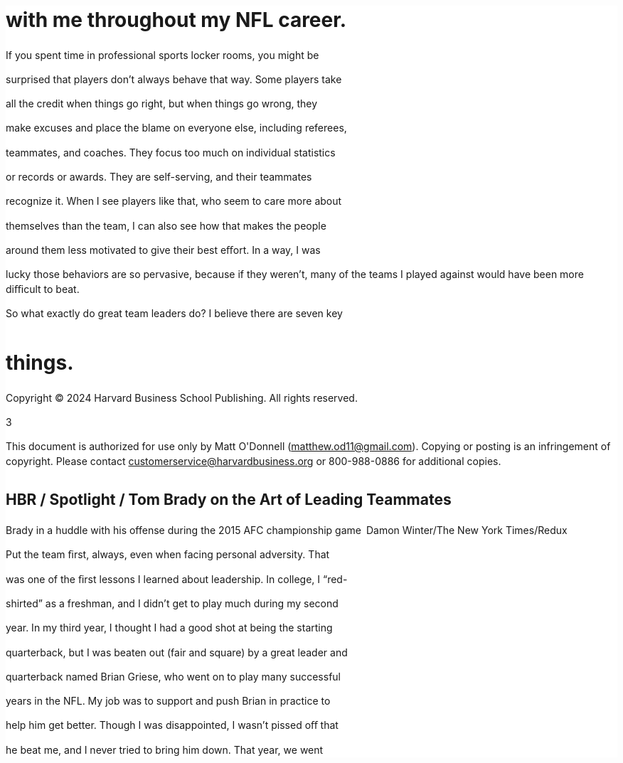 # with me throughout my NFL career.

If you spent time in professional sports locker rooms, you might be

surprised that players don’t always behave that way. Some players take

all the credit when things go right, but when things go wrong, they

make excuses and place the blame on everyone else, including referees,

teammates, and coaches. They focus too much on individual statistics

or records or awards. They are self-serving, and their teammates

recognize it. When I see players like that, who seem to care more about

themselves than the team, I can also see how that makes the people

around them less motivated to give their best eﬀort. In a way, I was

lucky those behaviors are so pervasive, because if they weren’t, many of the teams I played against would have been more diﬃcult to beat.

So what exactly do great team leaders do? I believe there are seven key

# things.

Copyright © 2024 Harvard Business School Publishing. All rights reserved.

3

This document is authorized for use only by Matt O'Donnell (matthew.od11@gmail.com). Copying or posting is an infringement of copyright. Please contact customerservice@harvardbusiness.org or 800-988-0886 for additional copies.

## HBR / Spotlight / Tom Brady on the Art of Leading Teammates

Brady in a huddle with his offense during the 2015 AFC championship game Damon Winter/The New York Times/Redux

Put the team ﬁrst, always, even when facing personal adversity. That

was one of the ﬁrst lessons I learned about leadership. In college, I “red-

shirted” as a freshman, and I didn’t get to play much during my second

year. In my third year, I thought I had a good shot at being the starting

quarterback, but I was beaten out (fair and square) by a great leader and

quarterback named Brian Griese, who went on to play many successful

years in the NFL. My job was to support and push Brian in practice to

help him get better. Though I was disappointed, I wasn’t pissed oﬀ that

he beat me, and I never tried to bring him down. That year, we went

